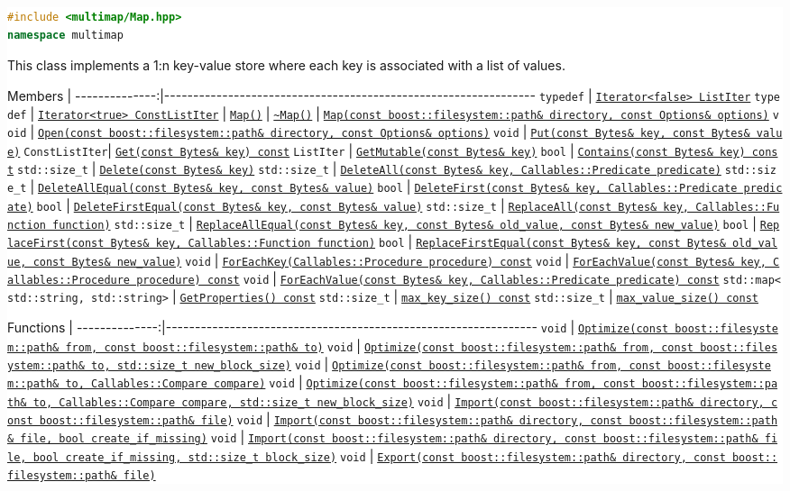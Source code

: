```cpp
#include <multimap/Map.hpp>
namespace multimap
```

This class implements a 1:n key-value store where each key is associated with a list of values.

Members        |
--------------:|----------------------------------------------------------------
`typedef`      | [`Iterator<false> ListIter`](#map-listiter)
`typedef`      | [`Iterator<true> ConstListIter`](#map-constlistiter)
               | [`Map()`](#map-map)
               | [`~Map()`](#map-~map)
               | [`Map(const boost::filesystem::path& directory, const Options& options)`](#map-map2)
`void`         | [`Open(const boost::filesystem::path& directory, const Options& options)`](#map-open)
`void`         | [`Put(const Bytes& key, const Bytes& value)`](#map-put)
`ConstListIter`| [`Get(const Bytes& key) const`](#map-get)
`ListIter`     | [`GetMutable(const Bytes& key)`](#map-getmutable)
`bool`         | [`Contains(const Bytes& key) const`](#map-contains)
`std::size_t`  | [`Delete(const Bytes& key)`](#map-delete)
`std::size_t`  | [`DeleteAll(const Bytes& key, Callables::Predicate predicate)`](#map-deleteall)
`std::size_t`  | [`DeleteAllEqual(const Bytes& key, const Bytes& value)`](#map-deleteallequal)
`bool`         | [`DeleteFirst(const Bytes& key, Callables::Predicate predicate)`](#map-deletefirst)
`bool`         | [`DeleteFirstEqual(const Bytes& key, const Bytes& value)`](#map-deletefirstequal)
`std::size_t`  | [`ReplaceAll(const Bytes& key, Callables::Function function)`](#map-replaceall)
`std::size_t`  | [`ReplaceAllEqual(const Bytes& key, const Bytes& old_value, const Bytes& new_value)`](#map-replaceallequal)
`bool`         | [`ReplaceFirst(const Bytes& key, Callables::Function function)`](#map-replacefirst)
`bool`         | [`ReplaceFirstEqual(const Bytes& key, const Bytes& old_value, const Bytes& new_value)`](#map-replacefirstequal)
`void`         | [`ForEachKey(Callables::Procedure procedure) const`](#map-foreachkey)
`void`         | [`ForEachValue(const Bytes& key, Callables::Procedure procedure) const`](#map-foreachvalue-procedure)
`void`         | [`ForEachValue(const Bytes& key, Callables::Predicate predicate) const`](#map-foreachvalue-predicate)
`std::map<std::string, std::string>` | [`GetProperties() const`](#map-getproperties)
`std::size_t`  | [`max_key_size() const`](#map-max-key-size)
`std::size_t`  | [`max_value_size() const`](#map-max-value-size)

Functions      |
--------------:|----------------------------------------------------------------
`void`         | [`Optimize(const boost::filesystem::path& from, const boost::filesystem::path& to)`](#map-optimize)
`void`         | [`Optimize(const boost::filesystem::path& from, const boost::filesystem::path& to, std::size_t new_block_size)`](#map-optimize2)
`void`         | [`Optimize(const boost::filesystem::path& from, const boost::filesystem::path& to, Callables::Compare compare)`](#map-optimize3)
`void`         | [`Optimize(const boost::filesystem::path& from, const boost::filesystem::path& to, Callables::Compare compare, std::size_t new_block_size)`](#map-optimize3)
`void`         | [`Import(const boost::filesystem::path& directory, const boost::filesystem::path& file)`](#map-import)
`void`         | [`Import(const boost::filesystem::path& directory, const boost::filesystem::path& file, bool create_if_missing)`](#map-import2)
`void`         | [`Import(const boost::filesystem::path& directory, const boost::filesystem::path& file, bool create_if_missing, std::size_t block_size)`](#map-import3)
`void`         | [`Export(const boost::filesystem::path& directory, const boost::filesystem::path& file)`](#map-export)
